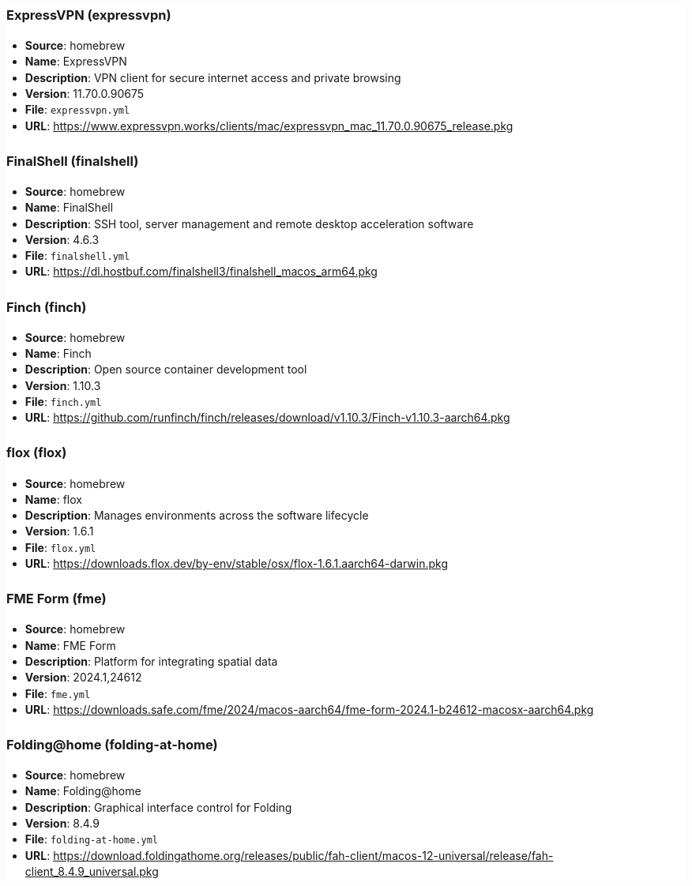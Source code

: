 ### ExpressVPN (expressvpn)

- **Source**: homebrew
- **Name**: ExpressVPN
- **Description**: VPN client for secure internet access and private browsing
- **Version**: 11.70.0.90675
- **File**: `expressvpn.yml`
- **URL**: https://www.expressvpn.works/clients/mac/expressvpn_mac_11.70.0.90675_release.pkg

### FinalShell (finalshell)

- **Source**: homebrew
- **Name**: FinalShell
- **Description**: SSH tool, server management and remote desktop acceleration software
- **Version**: 4.6.3
- **File**: `finalshell.yml`
- **URL**: https://dl.hostbuf.com/finalshell3/finalshell_macos_arm64.pkg

### Finch (finch)

- **Source**: homebrew
- **Name**: Finch
- **Description**: Open source container development tool
- **Version**: 1.10.3
- **File**: `finch.yml`
- **URL**: https://github.com/runfinch/finch/releases/download/v1.10.3/Finch-v1.10.3-aarch64.pkg

### flox (flox)

- **Source**: homebrew
- **Name**: flox
- **Description**: Manages environments across the software lifecycle
- **Version**: 1.6.1
- **File**: `flox.yml`
- **URL**: https://downloads.flox.dev/by-env/stable/osx/flox-1.6.1.aarch64-darwin.pkg

### FME Form (fme)

- **Source**: homebrew
- **Name**: FME Form
- **Description**: Platform for integrating spatial data
- **Version**: 2024.1,24612
- **File**: `fme.yml`
- **URL**: https://downloads.safe.com/fme/2024/macos-aarch64/fme-form-2024.1-b24612-macosx-aarch64.pkg

### Folding@home (folding-at-home)

- **Source**: homebrew
- **Name**: Folding@home
- **Description**: Graphical interface control for Folding
- **Version**: 8.4.9
- **File**: `folding-at-home.yml`
- **URL**: https://download.foldingathome.org/releases/public/fah-client/macos-12-universal/release/fah-client_8.4.9_universal.pkg
